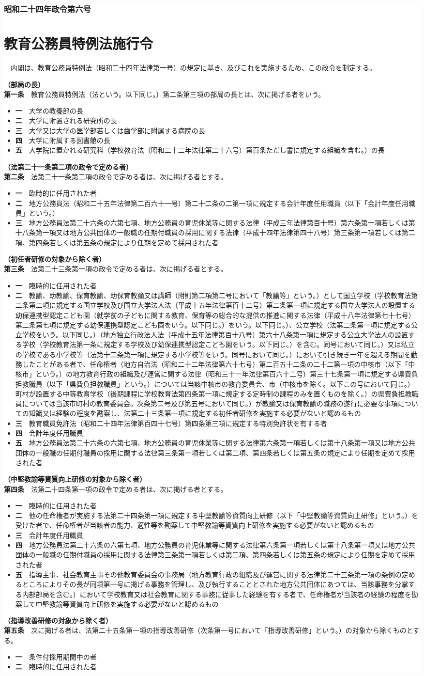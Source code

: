 ### 昭和二十四年政令第六号  
# 教育公務員特例法施行令  
　内閣は、教育公務員特例法（昭和二十四年法律第一号）の規定に基き、及びこれを実施するため、この政令を制定する。  
  
**（部局の長）**  
**第一条**　教育公務員特例法（法という。以下同じ。）第二条第三項の部局の長とは、次に掲げる者をいう。  
* **一**　大学の教養部の長  
* **二**　大学に附置される研究所の長  
* **三**　大学又は大学の医学部若しくは歯学部に附属する病院の長  
* **四**　大学に附属する図書館の長  
* **五**　大学院に置かれる研究科（学校教育法（昭和二十二年法律第二十六号）第百条ただし書に規定する組織を含む。）の長  
  
**（法第二十一条第二項の政令で定める者）**  
**第二条**　法第二十一条第二項の政令で定める者は、次に掲げる者とする。  
* **一**　臨時的に任用された者  
* **二**　地方公務員法（昭和二十五年法律第二百六十一号）第二十二条の二第一項に規定する会計年度任用職員（以下「会計年度任用職員」という。）  
* **三**　地方公務員法第二十六条の六第七項、地方公務員の育児休業等に関する法律（平成三年法律第百十号）第六条第一項若しくは第十八条第一項又は地方公共団体の一般職の任期付職員の採用に関する法律（平成十四年法律第四十八号）第三条第一項若しくは第二項、第四条若しくは第五条の規定により任期を定めて採用された者  
  
**（初任者研修の対象から除く者）**  
**第三条**　法第二十三条第一項の政令で定める者は、次に掲げる者とする。  
* **一**　臨時的に任用された者  
* **二**　教諭、助教諭、保育教諭、助保育教諭又は講師（附則第二項第二号において「教諭等」という。）として国立学校（学校教育法第二条第二項に規定する国立学校及び国立大学法人法（平成十五年法律第百十二号）第二条第一項に規定する国立大学法人の設置する幼保連携型認定こども園（就学前の子どもに関する教育、保育等の総合的な提供の推進に関する法律（平成十八年法律第七十七号）第二条第七項に規定する幼保連携型認定こども園をいう。以下同じ。）をいう。以下同じ。）、公立学校（法第二条第一項に規定する公立学校をいう。以下同じ。）（地方独立行政法人法（平成十五年法律第百十八号）第六十八条第一項に規定する公立大学法人の設置する学校（学校教育法第一条に規定する学校及び幼保連携型認定こども園をいう。以下同じ。）を含む。同号において同じ。）又は私立の学校である小学校等（法第十二条第一項に規定する小学校等をいう。同号において同じ。）において引き続き一年を超える期間を勤務したことがある者で、任命権者（地方自治法（昭和二十二年法律第六十七号）第二百五十二条の二十二第一項の中核市（以下「中核市」という。）の地方教育行政の組織及び運営に関する法律（昭和三十一年法律第百六十二号）第三十七条第一項に規定する県費負担教職員（以下「県費負担教職員」という。）については当該中核市の教育委員会、市（中核市を除く。以下この号において同じ。）町村が設置する中等教育学校（後期課程に学校教育法第四条第一項に規定する定時制の課程のみを置くものを除く。）の県費負担教職員については当該市町村の教育委員会。次条第二号及び第五号において同じ。）が教諭又は保育教諭の職務の遂行に必要な事項についての知識又は経験の程度を勘案し、法第二十三条第一項に規定する初任者研修を実施する必要がないと認めるもの  
* **三**　教育職員免許法（昭和二十四年法律第百四十七号）第四条第三項に規定する特別免許状を有する者  
* **四**　会計年度任用職員  
* **五**　地方公務員法第二十六条の六第七項、地方公務員の育児休業等に関する法律第六条第一項若しくは第十八条第一項又は地方公共団体の一般職の任期付職員の採用に関する法律第三条第一項若しくは第二項、第四条若しくは第五条の規定により任期を定めて採用された者  
  
**（中堅教諭等資質向上研修の対象から除く者）**  
**第四条**　法第二十四条第一項の政令で定める者は、次に掲げる者とする。  
* **一**　臨時的に任用された者  
* **二**　他の任命権者が実施する法第二十四条第一項に規定する中堅教諭等資質向上研修（以下「中堅教諭等資質向上研修」という。）を受けた者で、任命権者が当該者の能力、適性等を勘案して中堅教諭等資質向上研修を実施する必要がないと認めるもの  
* **三**　会計年度任用職員  
* **四**　地方公務員法第二十六条の六第七項、地方公務員の育児休業等に関する法律第六条第一項若しくは第十八条第一項又は地方公共団体の一般職の任期付職員の採用に関する法律第三条第一項若しくは第二項、第四条若しくは第五条の規定により任期を定めて採用された者  
* **五**　指導主事、社会教育主事その他教育委員会の事務局（地方教育行政の組織及び運営に関する法律第二十三条第一項の条例の定めるところによりその長が同項第一号に掲げる事務を管理し、及び執行することとされた地方公共団体にあつては、当該事務を分掌する内部部局を含む。）において学校教育又は社会教育に関する事務に従事した経験を有する者で、任命権者が当該者の経験の程度を勘案して中堅教諭等資質向上研修を実施する必要がないと認めるもの  
  
**（指導改善研修の対象から除く者）**  
**第五条**　次に掲げる者は、法第二十五条第一項の指導改善研修（次条第一号において「指導改善研修」という。）の対象から除くものとする。  
* **一**　条件付採用期間中の者  
* **二**　臨時的に任用された者  
  